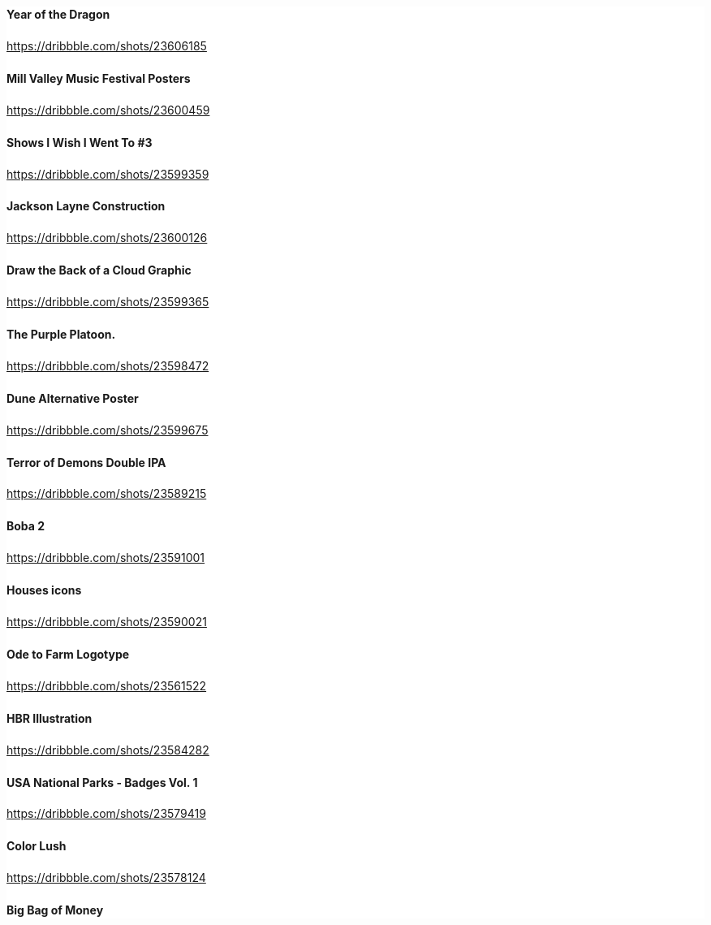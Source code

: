 #### Year of the Dragon

https://dribbble.com/shots/23606185

#### Mill Valley Music Festival Posters

https://dribbble.com/shots/23600459

#### Shows I Wish I Went To #3

https://dribbble.com/shots/23599359

#### Jackson Layne Construction

https://dribbble.com/shots/23600126

#### Draw the Back of a Cloud Graphic

https://dribbble.com/shots/23599365

#### The Purple Platoon.

https://dribbble.com/shots/23598472

#### Dune Alternative Poster

https://dribbble.com/shots/23599675

#### Terror of Demons Double IPA

https://dribbble.com/shots/23589215

#### Boba 2

https://dribbble.com/shots/23591001

#### Houses icons

https://dribbble.com/shots/23590021

#### Ode to Farm Logotype

https://dribbble.com/shots/23561522

#### HBR Illustration

https://dribbble.com/shots/23584282

#### USA National Parks - Badges Vol. 1

https://dribbble.com/shots/23579419

#### Color Lush

https://dribbble.com/shots/23578124

#### Big Bag of Money
